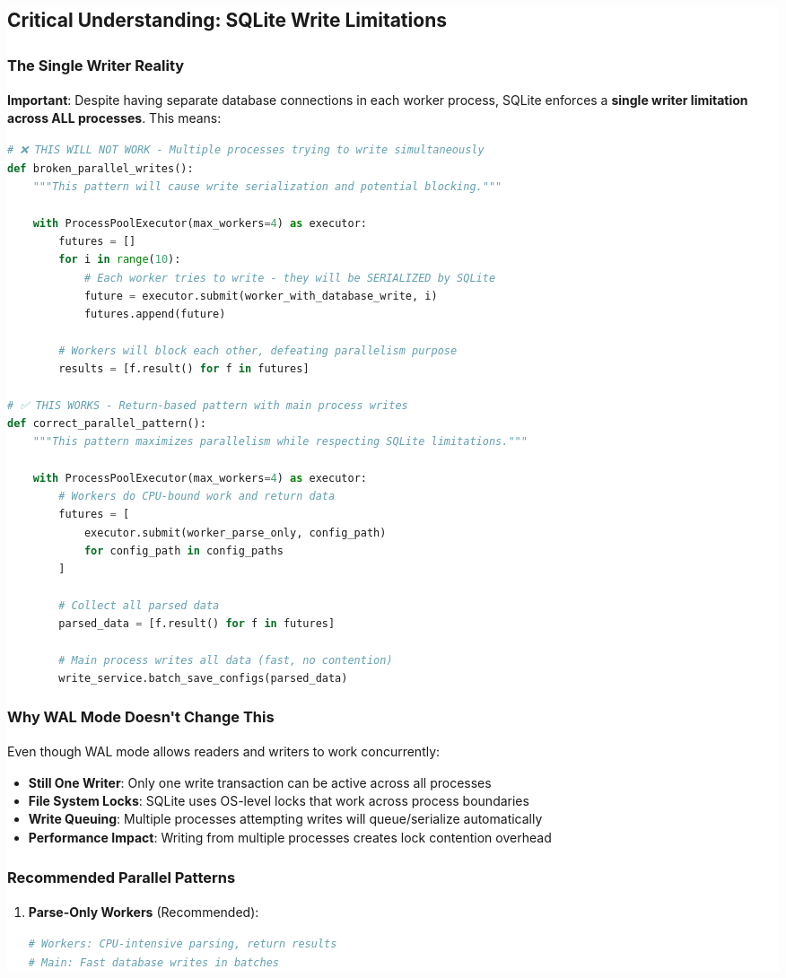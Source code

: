 ## Critical Understanding: SQLite Write Limitations

### The Single Writer Reality

**Important**: Despite having separate database connections in each worker process, SQLite enforces a **single writer limitation across ALL processes**. This means:

```python
# ❌ THIS WILL NOT WORK - Multiple processes trying to write simultaneously
def broken_parallel_writes():
    """This pattern will cause write serialization and potential blocking."""
    
    with ProcessPoolExecutor(max_workers=4) as executor:
        futures = []
        for i in range(10):
            # Each worker tries to write - they will be SERIALIZED by SQLite
            future = executor.submit(worker_with_database_write, i)
            futures.append(future)
        
        # Workers will block each other, defeating parallelism purpose
        results = [f.result() for f in futures]

# ✅ THIS WORKS - Return-based pattern with main process writes
def correct_parallel_pattern():
    """This pattern maximizes parallelism while respecting SQLite limitations."""
    
    with ProcessPoolExecutor(max_workers=4) as executor:
        # Workers do CPU-bound work and return data
        futures = [
            executor.submit(worker_parse_only, config_path)
            for config_path in config_paths
        ]
        
        # Collect all parsed data
        parsed_data = [f.result() for f in futures]
        
        # Main process writes all data (fast, no contention)
        write_service.batch_save_configs(parsed_data)
```

### Why WAL Mode Doesn't Change This

Even though WAL mode allows readers and writers to work concurrently:

- **Still One Writer**: Only one write transaction can be active across all processes
- **File System Locks**: SQLite uses OS-level locks that work across process boundaries  
- **Write Queuing**: Multiple processes attempting writes will queue/serialize automatically
- **Performance Impact**: Writing from multiple processes creates lock contention overhead

### Recommended Parallel Patterns

1. **Parse-Only Workers** (Recommended):
   ```python
   # Workers: CPU-intensive parsing, return results
   # Main: Fast database writes in batches
   ```
